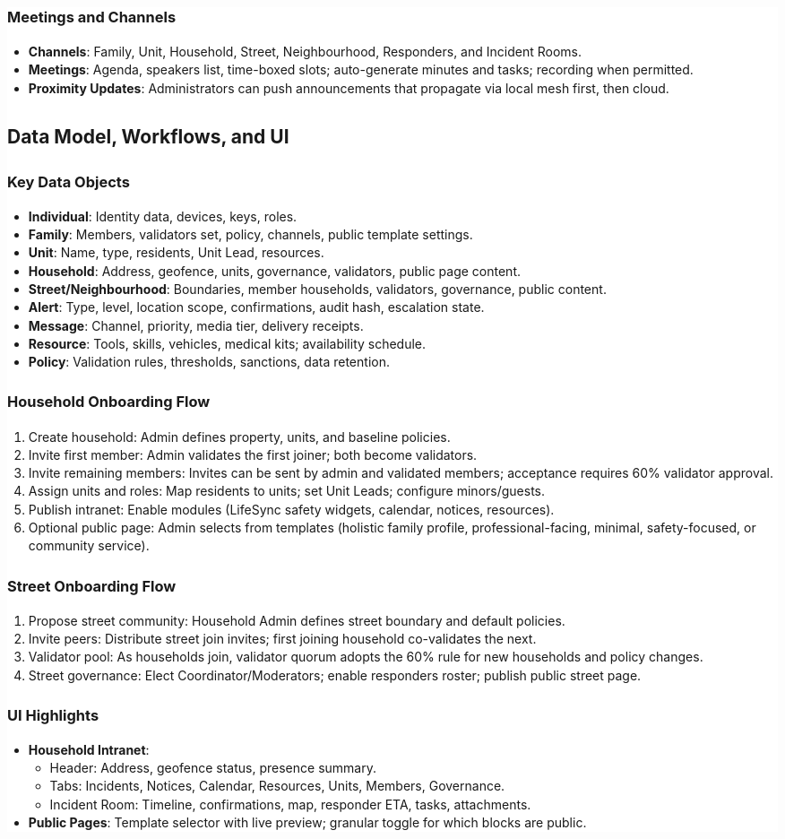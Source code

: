 ### Meetings and Channels

- **Channels**: Family, Unit, Household, Street, Neighbourhood, Responders, and Incident Rooms.
- **Meetings**: Agenda, speakers list, time-boxed slots; auto-generate minutes and tasks; recording when permitted.
- **Proximity Updates**: Administrators can push announcements that propagate via local mesh first, then cloud.

## Data Model, Workflows, and UI

### Key Data Objects

- **Individual**: Identity data, devices, keys, roles.
- **Family**: Members, validators set, policy, channels, public template settings.
- **Unit**: Name, type, residents, Unit Lead, resources.
- **Household**: Address, geofence, units, governance, validators, public page content.
- **Street/Neighbourhood**: Boundaries, member households, validators, governance, public content.
- **Alert**: Type, level, location scope, confirmations, audit hash, escalation state.
- **Message**: Channel, priority, media tier, delivery receipts.
- **Resource**: Tools, skills, vehicles, medical kits; availability schedule.
- **Policy**: Validation rules, thresholds, sanctions, data retention.

### Household Onboarding Flow

1. Create household: Admin defines property, units, and baseline policies.
2. Invite first member: Admin validates the first joiner; both become validators.
3. Invite remaining members: Invites can be sent by admin and validated members; acceptance requires 60% validator approval.
4. Assign units and roles: Map residents to units; set Unit Leads; configure minors/guests.
5. Publish intranet: Enable modules (LifeSync safety widgets, calendar, notices, resources).
6. Optional public page: Admin selects from templates (holistic family profile, professional-facing, minimal, safety-focused, or community service).

### Street Onboarding Flow

1. Propose street community: Household Admin defines street boundary and default policies.
2. Invite peers: Distribute street join invites; first joining household co-validates the next.
3. Validator pool: As households join, validator quorum adopts the 60% rule for new households and policy changes.
4. Street governance: Elect Coordinator/Moderators; enable responders roster; publish public street page.

### UI Highlights

- **Household Intranet**:
  - Header: Address, geofence status, presence summary.
  - Tabs: Incidents, Notices, Calendar, Resources, Units, Members, Governance.
  - Incident Room: Timeline, confirmations, map, responder ETA, tasks, attachments.
- **Public Pages**: Template selector with live preview; granular toggle for which blocks are public.
